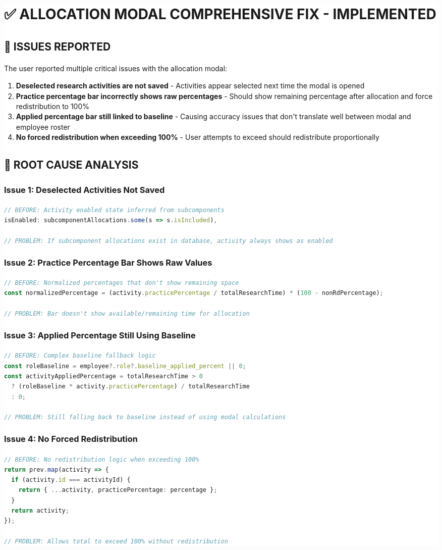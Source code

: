 # ✅ ALLOCATION MODAL COMPREHENSIVE FIX - IMPLEMENTED

## 🚨 **ISSUES REPORTED**

The user reported multiple critical issues with the allocation modal:

1. **Deselected research activities are not saved** - Activities appear selected next time the modal is opened
2. **Practice percentage bar incorrectly shows raw percentages** - Should show remaining percentage after allocation and force redistribution to 100%
3. **Applied percentage bar still linked to baseline** - Causing accuracy issues that don't translate well between modal and employee roster
4. **No forced redistribution when exceeding 100%** - User attempts to exceed should redistribute proportionally

## 🔧 **ROOT CAUSE ANALYSIS**

### **Issue 1: Deselected Activities Not Saved**
```typescript
// BEFORE: Activity enabled state inferred from subcomponents
isEnabled: subcomponentAllocations.some(s => s.isIncluded),

// PROBLEM: If subcomponent allocations exist in database, activity always shows as enabled
```

### **Issue 2: Practice Percentage Bar Shows Raw Values**
```typescript
// BEFORE: Normalized percentages that don't show remaining space
const normalizedPercentage = (activity.practicePercentage / totalResearchTime) * (100 - nonRdPercentage);

// PROBLEM: Bar doesn't show available/remaining time for allocation
```

### **Issue 3: Applied Percentage Still Using Baseline**
```typescript
// BEFORE: Complex baseline fallback logic
const roleBaseline = employee?.role?.baseline_applied_percent || 0;
const activityAppliedPercentage = totalResearchTime > 0 
  ? (roleBaseline * activity.practicePercentage) / totalResearchTime 
  : 0;

// PROBLEM: Still falling back to baseline instead of using modal calculations
```

### **Issue 4: No Forced Redistribution**
```typescript
// BEFORE: No redistribution logic when exceeding 100%
return prev.map(activity => {
  if (activity.id === activityId) {
    return { ...activity, practicePercentage: percentage };
  }
  return activity;
});

// PROBLEM: Allows total to exceed 100% without redistribution
```
